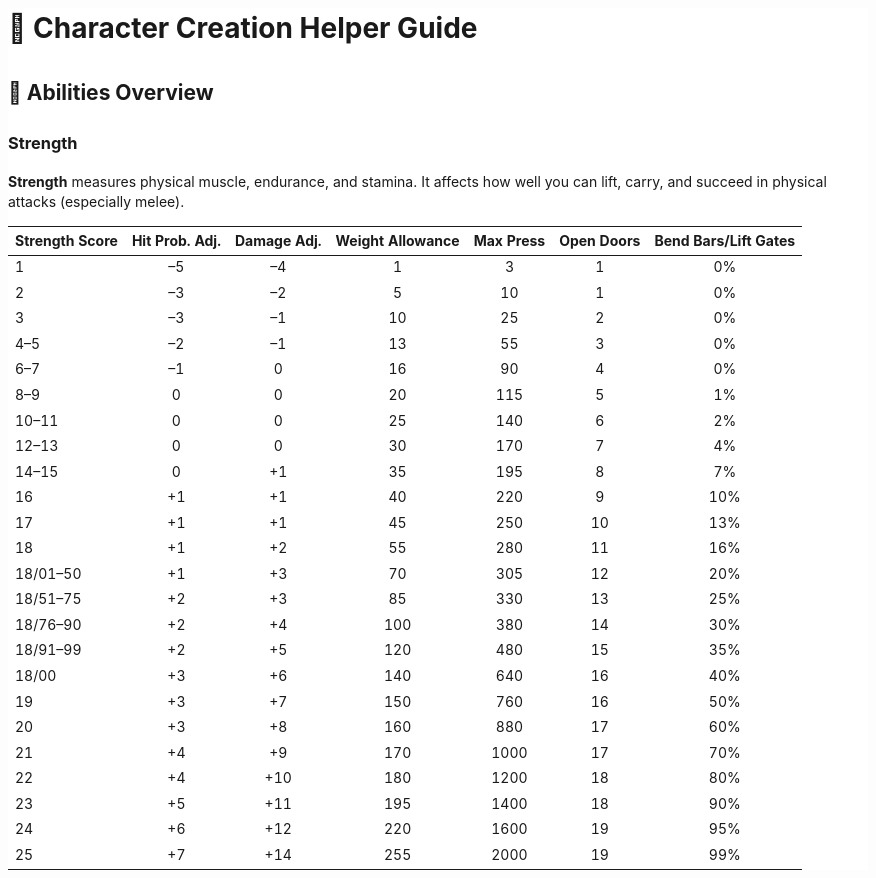 
# 🎲 Character Creation Helper Guide

## 🧠 Abilities Overview

### Strength
**Strength** measures physical muscle, endurance, and stamina. It affects how well you can lift, carry, and succeed in physical attacks (especially melee).

| Strength Score | Hit Prob. Adj. | Damage Adj. | Weight Allowance | Max Press | Open Doors | Bend Bars/Lift Gates |
|:---------------|:--------------:|:-----------:|:----------------:|:---------:|:----------:|:--------------------:|
| 1 | –5 | –4 | 1 | 3 | 1 | 0% |
| 2 | –3 | –2 | 5 | 10 | 1 | 0% |
| 3 | –3 | –1 | 10 | 25 | 2 | 0% |
| 4–5 | –2 | –1 | 13 | 55 | 3 | 0% |
| 6–7 | –1 | 0 | 16 | 90 | 4 | 0% |
| 8–9 | 0 | 0 | 20 | 115 | 5 | 1% |
| 10–11 | 0 | 0 | 25 | 140 | 6 | 2% |
| 12–13 | 0 | 0 | 30 | 170 | 7 | 4% |
| 14–15 | 0 | +1 | 35 | 195 | 8 | 7% |
| 16 | +1 | +1 | 40 | 220 | 9 | 10% |
| 17 | +1 | +1 | 45 | 250 | 10 | 13% |
| 18 | +1 | +2 | 55 | 280 | 11 | 16% |
| 18/01–50 | +1 | +3 | 70 | 305 | 12 | 20% |
| 18/51–75 | +2 | +3 | 85 | 330 | 13 | 25% |
| 18/76–90 | +2 | +4 | 100 | 380 | 14 | 30% |
| 18/91–99 | +2 | +5 | 120 | 480 | 15 | 35% |
| 18/00 | +3 | +6 | 140 | 640 | 16 | 40% |
| 19 | +3 | +7 | 150 | 760 | 16 | 50% |
| 20 | +3 | +8 | 160 | 880 | 17 | 60% |
| 21 | +4 | +9 | 170 | 1000 | 17 | 70% |
| 22 | +4 | +10 | 180 | 1200 | 18 | 80% |
| 23 | +5 | +11 | 195 | 1400 | 18 | 90% |
| 24 | +6 | +12 | 220 | 1600 | 19 | 95% |
| 25 | +7 | +14 | 255 | 2000 | 19 | 99% |
